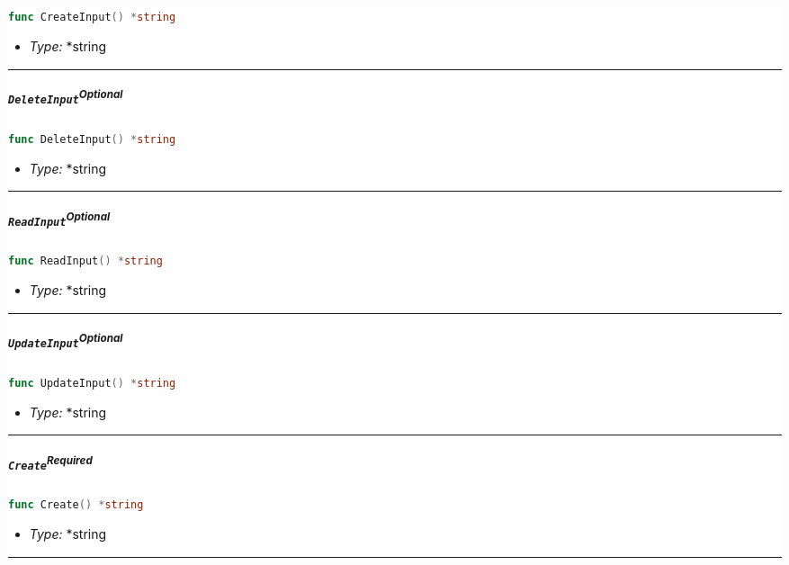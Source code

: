 ```go
func CreateInput() *string
```

- *Type:* *string

---

##### `DeleteInput`<sup>Optional</sup> <a name="DeleteInput" id="@cdktf/provider-azurerm.containerRegistryWebhook.ContainerRegistryWebhookTimeoutsOutputReference.property.deleteInput"></a>

```go
func DeleteInput() *string
```

- *Type:* *string

---

##### `ReadInput`<sup>Optional</sup> <a name="ReadInput" id="@cdktf/provider-azurerm.containerRegistryWebhook.ContainerRegistryWebhookTimeoutsOutputReference.property.readInput"></a>

```go
func ReadInput() *string
```

- *Type:* *string

---

##### `UpdateInput`<sup>Optional</sup> <a name="UpdateInput" id="@cdktf/provider-azurerm.containerRegistryWebhook.ContainerRegistryWebhookTimeoutsOutputReference.property.updateInput"></a>

```go
func UpdateInput() *string
```

- *Type:* *string

---

##### `Create`<sup>Required</sup> <a name="Create" id="@cdktf/provider-azurerm.containerRegistryWebhook.ContainerRegistryWebhookTimeoutsOutputReference.property.create"></a>

```go
func Create() *string
```

- *Type:* *string

---
